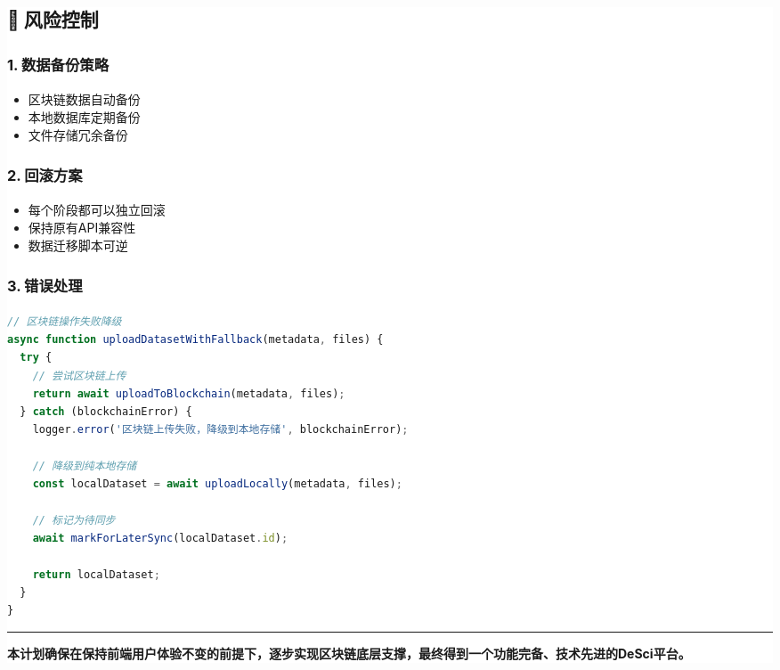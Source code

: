 ## 🚨 风险控制

### 1. 数据备份策略
- 区块链数据自动备份
- 本地数据库定期备份
- 文件存储冗余备份

### 2. 回滚方案
- 每个阶段都可以独立回滚
- 保持原有API兼容性
- 数据迁移脚本可逆

### 3. 错误处理
```javascript
// 区块链操作失败降级
async function uploadDatasetWithFallback(metadata, files) {
  try {
    // 尝试区块链上传
    return await uploadToBlockchain(metadata, files);
  } catch (blockchainError) {
    logger.error('区块链上传失败，降级到本地存储', blockchainError);

    // 降级到纯本地存储
    const localDataset = await uploadLocally(metadata, files);

    // 标记为待同步
    await markForLaterSync(localDataset.id);

    return localDataset;
  }
}
```

---

**本计划确保在保持前端用户体验不变的前提下，逐步实现区块链底层支撑，最终得到一个功能完备、技术先进的DeSci平台。**